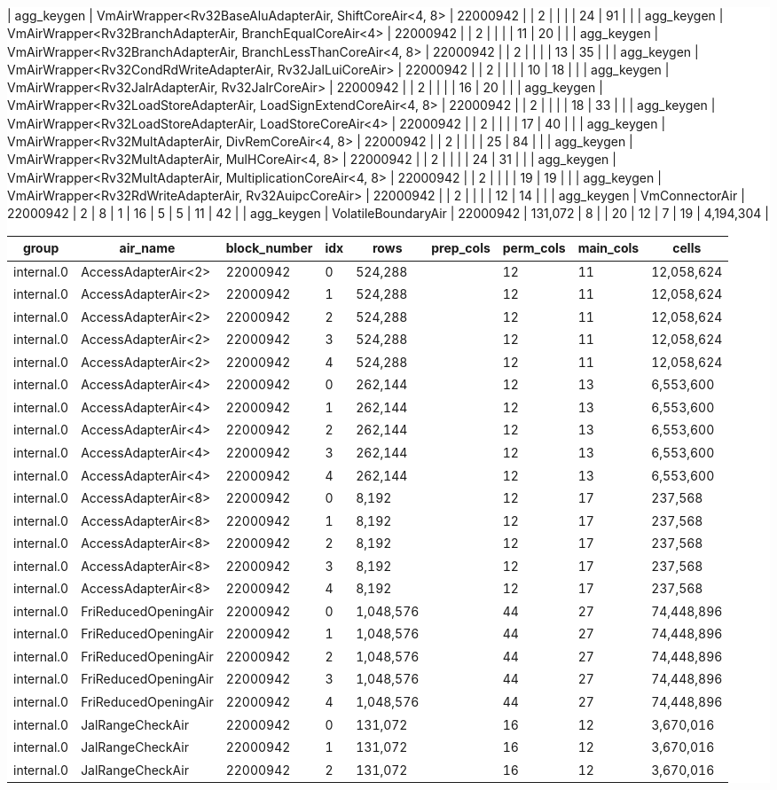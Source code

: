 | agg_keygen | VmAirWrapper<Rv32BaseAluAdapterAir, ShiftCoreAir<4, 8> | 22000942 |  | 2 |  |  |  | 24 | 91 |  | 
| agg_keygen | VmAirWrapper<Rv32BranchAdapterAir, BranchEqualCoreAir<4> | 22000942 |  | 2 |  |  |  | 11 | 20 |  | 
| agg_keygen | VmAirWrapper<Rv32BranchAdapterAir, BranchLessThanCoreAir<4, 8> | 22000942 |  | 2 |  |  |  | 13 | 35 |  | 
| agg_keygen | VmAirWrapper<Rv32CondRdWriteAdapterAir, Rv32JalLuiCoreAir> | 22000942 |  | 2 |  |  |  | 10 | 18 |  | 
| agg_keygen | VmAirWrapper<Rv32JalrAdapterAir, Rv32JalrCoreAir> | 22000942 |  | 2 |  |  |  | 16 | 20 |  | 
| agg_keygen | VmAirWrapper<Rv32LoadStoreAdapterAir, LoadSignExtendCoreAir<4, 8> | 22000942 |  | 2 |  |  |  | 18 | 33 |  | 
| agg_keygen | VmAirWrapper<Rv32LoadStoreAdapterAir, LoadStoreCoreAir<4> | 22000942 |  | 2 |  |  |  | 17 | 40 |  | 
| agg_keygen | VmAirWrapper<Rv32MultAdapterAir, DivRemCoreAir<4, 8> | 22000942 |  | 2 |  |  |  | 25 | 84 |  | 
| agg_keygen | VmAirWrapper<Rv32MultAdapterAir, MulHCoreAir<4, 8> | 22000942 |  | 2 |  |  |  | 24 | 31 |  | 
| agg_keygen | VmAirWrapper<Rv32MultAdapterAir, MultiplicationCoreAir<4, 8> | 22000942 |  | 2 |  |  |  | 19 | 19 |  | 
| agg_keygen | VmAirWrapper<Rv32RdWriteAdapterAir, Rv32AuipcCoreAir> | 22000942 |  | 2 |  |  |  | 12 | 14 |  | 
| agg_keygen | VmConnectorAir | 22000942 | 2 | 8 | 1 | 16 | 5 | 5 | 11 | 42 | 
| agg_keygen | VolatileBoundaryAir | 22000942 | 131,072 | 8 |  | 20 | 12 | 7 | 19 | 4,194,304 | 

| group | air_name | block_number | idx | rows | prep_cols | perm_cols | main_cols | cells |
| --- | --- | --- | --- | --- | --- | --- | --- | --- |
| internal.0 | AccessAdapterAir<2> | 22000942 | 0 | 524,288 |  | 12 | 11 | 12,058,624 | 
| internal.0 | AccessAdapterAir<2> | 22000942 | 1 | 524,288 |  | 12 | 11 | 12,058,624 | 
| internal.0 | AccessAdapterAir<2> | 22000942 | 2 | 524,288 |  | 12 | 11 | 12,058,624 | 
| internal.0 | AccessAdapterAir<2> | 22000942 | 3 | 524,288 |  | 12 | 11 | 12,058,624 | 
| internal.0 | AccessAdapterAir<2> | 22000942 | 4 | 524,288 |  | 12 | 11 | 12,058,624 | 
| internal.0 | AccessAdapterAir<4> | 22000942 | 0 | 262,144 |  | 12 | 13 | 6,553,600 | 
| internal.0 | AccessAdapterAir<4> | 22000942 | 1 | 262,144 |  | 12 | 13 | 6,553,600 | 
| internal.0 | AccessAdapterAir<4> | 22000942 | 2 | 262,144 |  | 12 | 13 | 6,553,600 | 
| internal.0 | AccessAdapterAir<4> | 22000942 | 3 | 262,144 |  | 12 | 13 | 6,553,600 | 
| internal.0 | AccessAdapterAir<4> | 22000942 | 4 | 262,144 |  | 12 | 13 | 6,553,600 | 
| internal.0 | AccessAdapterAir<8> | 22000942 | 0 | 8,192 |  | 12 | 17 | 237,568 | 
| internal.0 | AccessAdapterAir<8> | 22000942 | 1 | 8,192 |  | 12 | 17 | 237,568 | 
| internal.0 | AccessAdapterAir<8> | 22000942 | 2 | 8,192 |  | 12 | 17 | 237,568 | 
| internal.0 | AccessAdapterAir<8> | 22000942 | 3 | 8,192 |  | 12 | 17 | 237,568 | 
| internal.0 | AccessAdapterAir<8> | 22000942 | 4 | 8,192 |  | 12 | 17 | 237,568 | 
| internal.0 | FriReducedOpeningAir | 22000942 | 0 | 1,048,576 |  | 44 | 27 | 74,448,896 | 
| internal.0 | FriReducedOpeningAir | 22000942 | 1 | 1,048,576 |  | 44 | 27 | 74,448,896 | 
| internal.0 | FriReducedOpeningAir | 22000942 | 2 | 1,048,576 |  | 44 | 27 | 74,448,896 | 
| internal.0 | FriReducedOpeningAir | 22000942 | 3 | 1,048,576 |  | 44 | 27 | 74,448,896 | 
| internal.0 | FriReducedOpeningAir | 22000942 | 4 | 1,048,576 |  | 44 | 27 | 74,448,896 | 
| internal.0 | JalRangeCheckAir | 22000942 | 0 | 131,072 |  | 16 | 12 | 3,670,016 | 
| internal.0 | JalRangeCheckAir | 22000942 | 1 | 131,072 |  | 16 | 12 | 3,670,016 | 
| internal.0 | JalRangeCheckAir | 22000942 | 2 | 131,072 |  | 16 | 12 | 3,670,016 | 